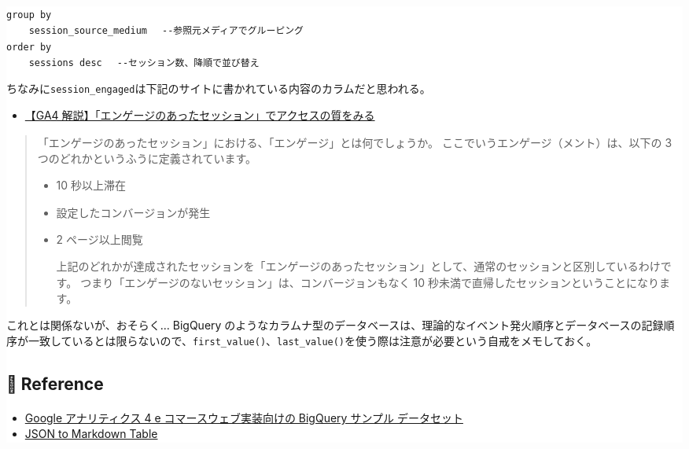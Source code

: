 ```
group by
    session_source_medium　 --参照元メディアでグルーピング
order by
    sessions desc　 --セッション数、降順で並び替え
```

ちなみに`session_engaged`は下記のサイトに書かれている内容のカラムだと思われる。

- [【GA4 解説】「エンゲージのあったセッション」でアクセスの質をみる](https://webad.cgsc.info/blog/ga4_engagement_session/)

> 「エンゲージのあったセッション」における、「エンゲージ」とは何でしょうか。
> ここでいうエンゲージ（メント）は、以下の 3 つのどれかというふうに定義されています。
>
> - 10 秒以上滞在
> - 設定したコンバージョンが発生
> - 2 ページ以上閲覧
>
>   上記のどれかが達成されたセッションを「エンゲージのあったセッション」として、通常のセッションと区別しているわけです。
>   つまり「エンゲージのないセッション」は、コンバージョンもなく 10 秒未満で直帰したセッションということになります。

これとは関係ないが、おそらく… BigQuery のようなカラムナ型のデータベースは、理論的なイベント発火順序とデータベースの記録順序が一致しているとは限らないので、`first_value()`、`last_value()`を使う際は注意が必要という自戒をメモしておく。

## :closed_book: Reference

- [Google アナリティクス 4 e コマースウェブ実装向けの BigQuery サンプル データセット](https://developers.google.com/analytics/bigquery/web-ecommerce-demo-dataset?hl=ja)
- [JSON to Markdown Table](https://kdelmonte.github.io/json-to-markdown-table/)
